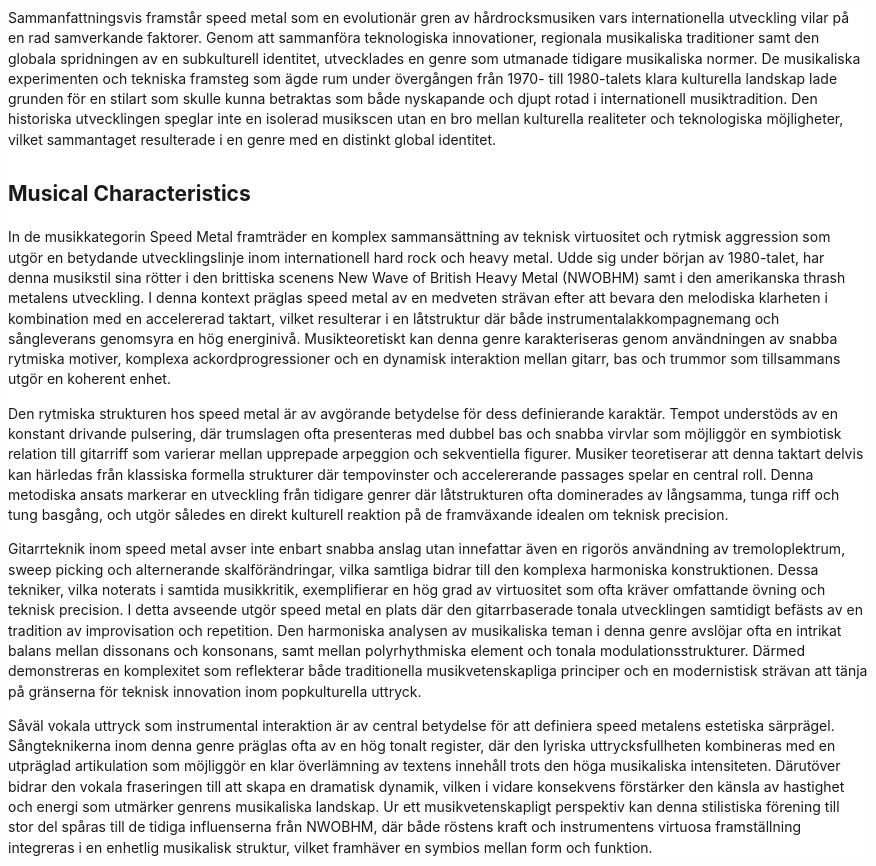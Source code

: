Sammanfattningsvis framstår speed metal som en evolutionär gren av hårdrocksmusiken vars
internationella utveckling vilar på en rad samverkande faktorer. Genom att sammanföra teknologiska
innovationer, regionala musikaliska traditioner samt den globala spridningen av en subkulturell
identitet, utvecklades en genre som utmanade tidigare musikaliska normer. De musikaliska
experimenten och tekniska framsteg som ägde rum under övergången från 1970- till 1980-talets klara
kulturella landskap lade grunden för en stilart som skulle kunna betraktas som både nyskapande och
djupt rotad i internationell musiktradition. Den historiska utvecklingen speglar inte en isolerad
musikscen utan en bro mellan kulturella realiteter och teknologiska möjligheter, vilket sammantaget
resulterade i en genre med en distinkt global identitet.

## Musical Characteristics

In de musikkategorin Speed Metal framträder en komplex sammansättning av teknisk virtuositet och
rytmisk aggression som utgör en betydande utvecklingslinje inom internationell hard rock och heavy
metal. Udde sig under början av 1980-talet, har denna musikstil sina rötter i den brittiska scenens
New Wave of British Heavy Metal (NWOBHM) samt i den amerikanska thrash metalens utveckling. I denna
kontext präglas speed metal av en medveten strävan efter att bevara den melodiska klarheten i
kombination med en accelererad taktart, vilket resulterar i en låtstruktur där både
instrumentalakkompagnemang och sångleverans genomsyra en hög energinivå. Musikteoretiskt kan denna
genre karakteriseras genom användningen av snabba rytmiska motiver, komplexa ackordprogressioner och
en dynamisk interaktion mellan gitarr, bas och trummor som tillsammans utgör en koherent enhet.

Den rytmiska strukturen hos speed metal är av avgörande betydelse för dess definierande karaktär.
Tempot understöds av en konstant drivande pulsering, där trumslagen ofta presenteras med dubbel bas
och snabba virvlar som möjliggör en symbiotisk relation till gitarriff som varierar mellan upprepade
arpeggion och sekventiella figurer. Musiker teoretiserar att denna taktart delvis kan härledas från
klassiska formella strukturer där tempovinster och accelererande passages spelar en central roll.
Denna metodiska ansats markerar en utveckling från tidigare genrer där låtstrukturen ofta
dominerades av långsamma, tunga riff och tung basgång, och utgör således en direkt kulturell
reaktion på de framväxande idealen om teknisk precision.

Gitarrteknik inom speed metal avser inte enbart snabba anslag utan innefattar även en rigorös
användning av tremoloplektrum, sweep picking och alternerande skalförändringar, vilka samtliga
bidrar till den komplexa harmoniska konstruktionen. Dessa tekniker, vilka noterats i samtida
musikkritik, exemplifierar en hög grad av virtuositet som ofta kräver omfattande övning och teknisk
precision. I detta avseende utgör speed metal en plats där den gitarrbaserade tonala utvecklingen
samtidigt befästs av en tradition av improvisation och repetition. Den harmoniska analysen av
musikaliska teman i denna genre avslöjar ofta en intrikat balans mellan dissonans och konsonans,
samt mellan polyrhythmiska element och tonala modulationsstrukturer. Därmed demonstreras en
komplexitet som reflekterar både traditionella musikvetenskapliga principer och en modernistisk
strävan att tänja på gränserna för teknisk innovation inom popkulturella uttryck.

Såväl vokala uttryck som instrumental interaktion är av central betydelse för att definiera speed
metalens estetiska särprägel. Sångteknikerna inom denna genre präglas ofta av en hög tonalt
register, där den lyriska uttrycksfullheten kombineras med en utpräglad artikulation som möjliggör
en klar överlämning av textens innehåll trots den höga musikaliska intensiteten. Därutöver bidrar
den vokala fraseringen till att skapa en dramatisk dynamik, vilken i vidare konsekvens förstärker
den känsla av hastighet och energi som utmärker genrens musikaliska landskap. Ur ett
musikvetenskapligt perspektiv kan denna stilistiska förening till stor del spåras till de tidiga
influenserna från NWOBHM, där både röstens kraft och instrumentens virtuosa framställning integreras
i en enhetlig musikalisk struktur, vilket framhäver en symbios mellan form och funktion.
